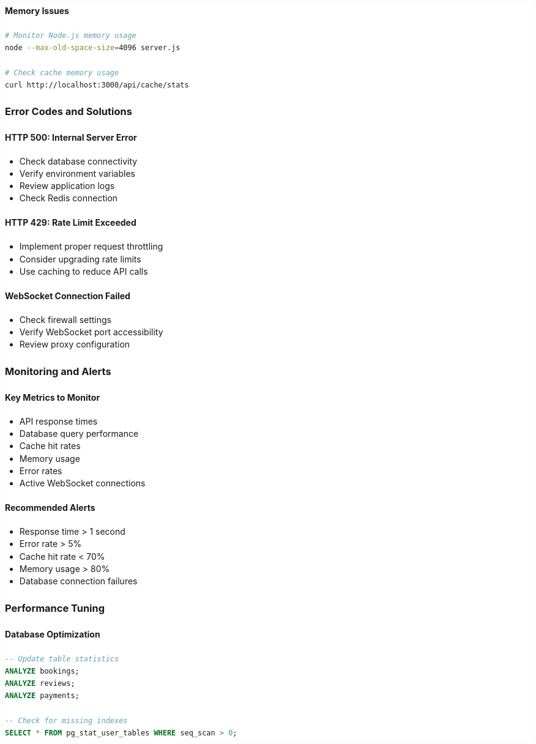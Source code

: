 #### Memory Issues
```bash
# Monitor Node.js memory usage
node --max-old-space-size=4096 server.js

# Check cache memory usage
curl http://localhost:3000/api/cache/stats
```

### Error Codes and Solutions

#### HTTP 500: Internal Server Error
- Check database connectivity
- Verify environment variables
- Review application logs
- Check Redis connection

#### HTTP 429: Rate Limit Exceeded
- Implement proper request throttling
- Consider upgrading rate limits
- Use caching to reduce API calls

#### WebSocket Connection Failed
- Check firewall settings
- Verify WebSocket port accessibility
- Review proxy configuration

### Monitoring and Alerts

#### Key Metrics to Monitor
- API response times
- Database query performance
- Cache hit rates
- Memory usage
- Error rates
- Active WebSocket connections

#### Recommended Alerts
- Response time > 1 second
- Error rate > 5%
- Cache hit rate < 70%
- Memory usage > 80%
- Database connection failures

### Performance Tuning

#### Database Optimization
```sql
-- Update table statistics
ANALYZE bookings;
ANALYZE reviews;
ANALYZE payments;

-- Check for missing indexes
SELECT * FROM pg_stat_user_tables WHERE seq_scan > 0;
```
